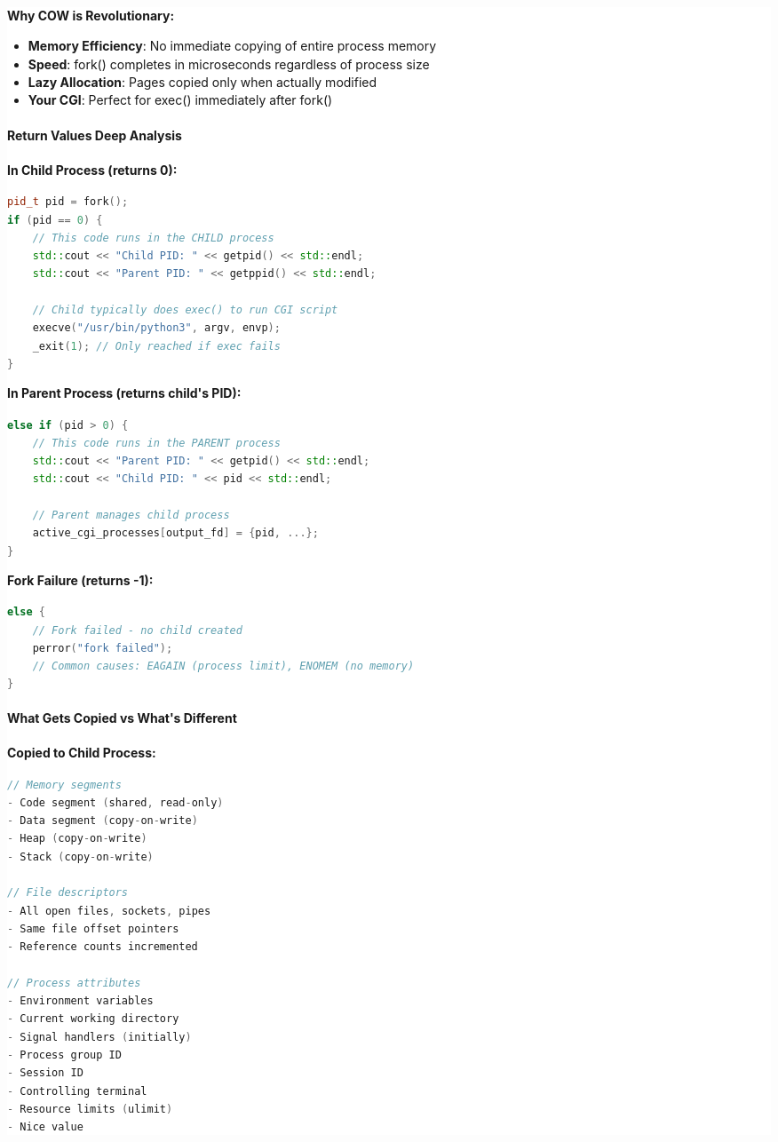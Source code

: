 **Why COW is Revolutionary:**
- **Memory Efficiency**: No immediate copying of entire process memory
- **Speed**: fork() completes in microseconds regardless of process size
- **Lazy Allocation**: Pages copied only when actually modified
- **Your CGI**: Perfect for exec() immediately after fork()

#### **Return Values Deep Analysis**

**In Child Process (returns 0):**
```cpp
pid_t pid = fork();
if (pid == 0) {
    // This code runs in the CHILD process
    std::cout << "Child PID: " << getpid() << std::endl;
    std::cout << "Parent PID: " << getppid() << std::endl;
    
    // Child typically does exec() to run CGI script
    execve("/usr/bin/python3", argv, envp);
    _exit(1); // Only reached if exec fails
}
```

**In Parent Process (returns child's PID):**
```cpp
else if (pid > 0) {
    // This code runs in the PARENT process
    std::cout << "Parent PID: " << getpid() << std::endl;
    std::cout << "Child PID: " << pid << std::endl;
    
    // Parent manages child process
    active_cgi_processes[output_fd] = {pid, ...};
}
```

**Fork Failure (returns -1):**
```cpp
else {
    // Fork failed - no child created
    perror("fork failed");
    // Common causes: EAGAIN (process limit), ENOMEM (no memory)
}
```

#### **What Gets Copied vs What's Different**

**Copied to Child Process:**
```cpp
// Memory segments
- Code segment (shared, read-only)
- Data segment (copy-on-write)
- Heap (copy-on-write)  
- Stack (copy-on-write)

// File descriptors
- All open files, sockets, pipes
- Same file offset pointers
- Reference counts incremented

// Process attributes
- Environment variables
- Current working directory
- Signal handlers (initially)
- Process group ID
- Session ID
- Controlling terminal
- Resource limits (ulimit)
- Nice value
```